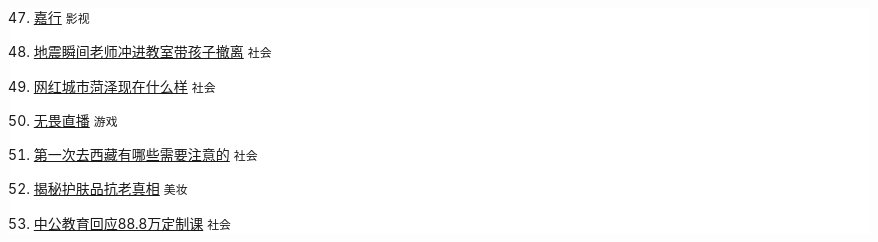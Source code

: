 47. [嘉行](https://m.weibo.cn/search?containerid=100103type%3D1%26t%3D10%26q%3D%E5%98%89%E8%A1%8C&stream_entry_id=31&isnewpage=1&extparam=seat%3D1%26flag%3D0%26pos%3D45%26dgr%3D0%26band_rank%3D46%26c_type%3D31%26filter_type%3Drealtimehot%26stream_entry_id%3D31%26realpos%3D46%26q%3D%25E5%2598%2589%25E8%25A1%258C%26cate%3D5001%26lcate%3D5001%26display_time%3D1683602623%26pre_seqid%3D1683602623875027346143&luicode=10000011&lfid=106003type%3D25%26t%3D3%26disable_hot%3D1%26filter_type%3Drealtimehot) `影视` 

48. [地震瞬间老师冲进教室带孩子撤离](https://m.weibo.cn/search?containerid=100103type%3D1%26t%3D10%26q%3D%23%E5%9C%B0%E9%9C%87%E7%9E%AC%E9%97%B4%E8%80%81%E5%B8%88%E5%86%B2%E8%BF%9B%E6%95%99%E5%AE%A4%E5%B8%A6%E5%AD%A9%E5%AD%90%E6%92%A4%E7%A6%BB%23&stream_entry_id=31&isnewpage=1&extparam=seat%3D1%26flag%3D0%26pos%3D46%26dgr%3D0%26band_rank%3D47%26c_type%3D31%26filter_type%3Drealtimehot%26stream_entry_id%3D31%26realpos%3D47%26q%3D%2523%25E5%259C%25B0%25E9%259C%2587%25E7%259E%25AC%25E9%2597%25B4%25E8%2580%2581%25E5%25B8%2588%25E5%2586%25B2%25E8%25BF%259B%25E6%2595%2599%25E5%25AE%25A4%25E5%25B8%25A6%25E5%25AD%25A9%25E5%25AD%2590%25E6%2592%25A4%25E7%25A6%25BB%2523%26cate%3D5001%26lcate%3D5001%26display_time%3D1683602623%26pre_seqid%3D1683602623875027346143&luicode=10000011&lfid=106003type%3D25%26t%3D3%26disable_hot%3D1%26filter_type%3Drealtimehot) `社会` 

49. [网红城市菏泽现在什么样](https://m.weibo.cn/search?containerid=100103type%3D1%26t%3D10%26q%3D%23%E7%BD%91%E7%BA%A2%E5%9F%8E%E5%B8%82%E8%8F%8F%E6%B3%BD%E7%8E%B0%E5%9C%A8%E4%BB%80%E4%B9%88%E6%A0%B7%23&stream_entry_id=31&isnewpage=1&extparam=seat%3D1%26flag%3D0%26pos%3D47%26dgr%3D0%26band_rank%3D48%26c_type%3D31%26filter_type%3Drealtimehot%26stream_entry_id%3D31%26realpos%3D48%26q%3D%2523%25E7%25BD%2591%25E7%25BA%25A2%25E5%259F%258E%25E5%25B8%2582%25E8%258F%258F%25E6%25B3%25BD%25E7%258E%25B0%25E5%259C%25A8%25E4%25BB%2580%25E4%25B9%2588%25E6%25A0%25B7%2523%26cate%3D5001%26lcate%3D5001%26display_time%3D1683602623%26pre_seqid%3D1683602623875027346143&luicode=10000011&lfid=106003type%3D25%26t%3D3%26disable_hot%3D1%26filter_type%3Drealtimehot) `社会` 

50. [无畏直播](https://m.weibo.cn/search?containerid=100103type%3D1%26t%3D10%26q%3D%E6%97%A0%E7%95%8F%E7%9B%B4%E6%92%AD&stream_entry_id=31&isnewpage=1&extparam=seat%3D1%26flag%3D0%26pos%3D48%26dgr%3D0%26band_rank%3D49%26c_type%3D31%26filter_type%3Drealtimehot%26stream_entry_id%3D31%26realpos%3D49%26q%3D%25E6%2597%25A0%25E7%2595%258F%25E7%259B%25B4%25E6%2592%25AD%26cate%3D5001%26lcate%3D5001%26display_time%3D1683602623%26pre_seqid%3D1683602623875027346143&luicode=10000011&lfid=106003type%3D25%26t%3D3%26disable_hot%3D1%26filter_type%3Drealtimehot) `游戏` 

51. [第一次去西藏有哪些需要注意的](https://m.weibo.cn/search?containerid=100103type%3D1%26t%3D10%26q%3D%23%E7%AC%AC%E4%B8%80%E6%AC%A1%E5%8E%BB%E8%A5%BF%E8%97%8F%E6%9C%89%E5%93%AA%E4%BA%9B%E9%9C%80%E8%A6%81%E6%B3%A8%E6%84%8F%E7%9A%84%23&stream_entry_id=31&isnewpage=1&extparam=seat%3D1%26flag%3D0%26pos%3D49%26dgr%3D0%26band_rank%3D50%26c_type%3D31%26filter_type%3Drealtimehot%26stream_entry_id%3D31%26realpos%3D50%26q%3D%2523%25E7%25AC%25AC%25E4%25B8%2580%25E6%25AC%25A1%25E5%258E%25BB%25E8%25A5%25BF%25E8%2597%258F%25E6%259C%2589%25E5%2593%25AA%25E4%25BA%259B%25E9%259C%2580%25E8%25A6%2581%25E6%25B3%25A8%25E6%2584%258F%25E7%259A%2584%2523%26cate%3D5001%26lcate%3D5001%26display_time%3D1683602623%26pre_seqid%3D1683602623875027346143&luicode=10000011&lfid=106003type%3D25%26t%3D3%26disable_hot%3D1%26filter_type%3Drealtimehot) `社会` 

52. [揭秘护肤品抗老真相](https://m.weibo.cn/search?containerid=100103type%3D1%26t%3D10%26q%3D%23%E6%8F%AD%E7%A7%98%E6%8A%A4%E8%82%A4%E5%93%81%E6%8A%97%E8%80%81%E7%9C%9F%E7%9B%B8%23&stream_entry_id=31&isnewpage=1&extparam=seat%3D1%26adid%3D188496%26pos%3D6%26cate%3D5001%26filter_type%3Drealtimehot%26stream_entry_id%3D31%26dgr%3D0%26is_ad_pos%3D1%26lcate%3D5001%26q%3D%2523%25E6%258F%25AD%25E7%25A7%2598%25E6%258A%25A4%25E8%2582%25A4%25E5%2593%2581%25E6%258A%2597%25E8%2580%2581%25E7%259C%259F%25E7%259B%25B8%2523%26band_rank%3D7%26topic_ad%3D1%26c_type%3D31%26display_time%3D1683602565%26pre_seqid%3D168360256514001209779&luicode=10000011&lfid=106003type%3D25%26t%3D3%26disable_hot%3D1%26filter_type%3Drealtimehot) `美妆` 

53. [中公教育回应88.8万定制课](https://m.weibo.cn/search?containerid=100103type%3D1%26t%3D10%26q%3D%23%E4%B8%AD%E5%85%AC%E6%95%99%E8%82%B2%E5%9B%9E%E5%BA%9488.8%E4%B8%87%E5%AE%9A%E5%88%B6%E8%AF%BE%23&stream_entry_id=31&isnewpage=1&extparam=seat%3D1%26pos%3D45%26cate%3D5001%26dgr%3D0%26c_type%3D31%26filter_type%3Drealtimehot%26stream_entry_id%3D31%26flag%3D0%26q%3D%2523%25E4%25B8%25AD%25E5%2585%25AC%25E6%2595%2599%25E8%2582%25B2%25E5%259B%259E%25E5%25BA%259488.8%25E4%25B8%2587%25E5%25AE%259A%25E5%2588%25B6%25E8%25AF%25BE%2523%26lcate%3D5001%26band_rank%3D45%26realpos%3D45%26display_time%3D1683602565%26pre_seqid%3D168360256514001209779&luicode=10000011&lfid=106003type%3D25%26t%3D3%26disable_hot%3D1%26filter_type%3Drealtimehot) `社会` 

